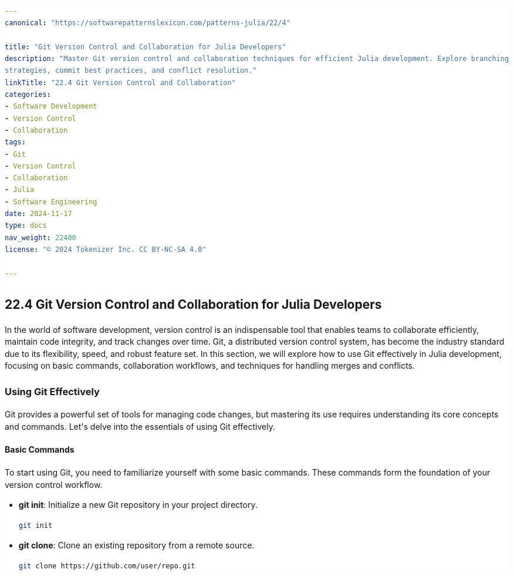 ```yaml
---
canonical: "https://softwarepatternslexicon.com/patterns-julia/22/4"

title: "Git Version Control and Collaboration for Julia Developers"
description: "Master Git version control and collaboration techniques for efficient Julia development. Explore branching strategies, commit best practices, and conflict resolution."
linkTitle: "22.4 Git Version Control and Collaboration"
categories:
- Software Development
- Version Control
- Collaboration
tags:
- Git
- Version Control
- Collaboration
- Julia
- Software Engineering
date: 2024-11-17
type: docs
nav_weight: 22400
license: "© 2024 Tokenizer Inc. CC BY-NC-SA 4.0"

---
```


## 22.4 Git Version Control and Collaboration for Julia Developers

In the world of software development, version control is an indispensable tool that enables teams to collaborate efficiently, maintain code integrity, and track changes over time. Git, a distributed version control system, has become the industry standard due to its flexibility, speed, and robust feature set. In this section, we will explore how to use Git effectively in Julia development, focusing on basic commands, collaboration workflows, and techniques for handling merges and conflicts.

### Using Git Effectively

Git provides a powerful set of tools for managing code changes, but mastering its use requires understanding its core concepts and commands. Let's delve into the essentials of using Git effectively.

#### Basic Commands

To start using Git, you need to familiarize yourself with some basic commands. These commands form the foundation of your version control workflow.

- **git init**: Initialize a new Git repository in your project directory.

  ```bash
  git init
  ```

- **git clone**: Clone an existing repository from a remote source.

  ```bash
  git clone https://github.com/user/repo.git
  ```
